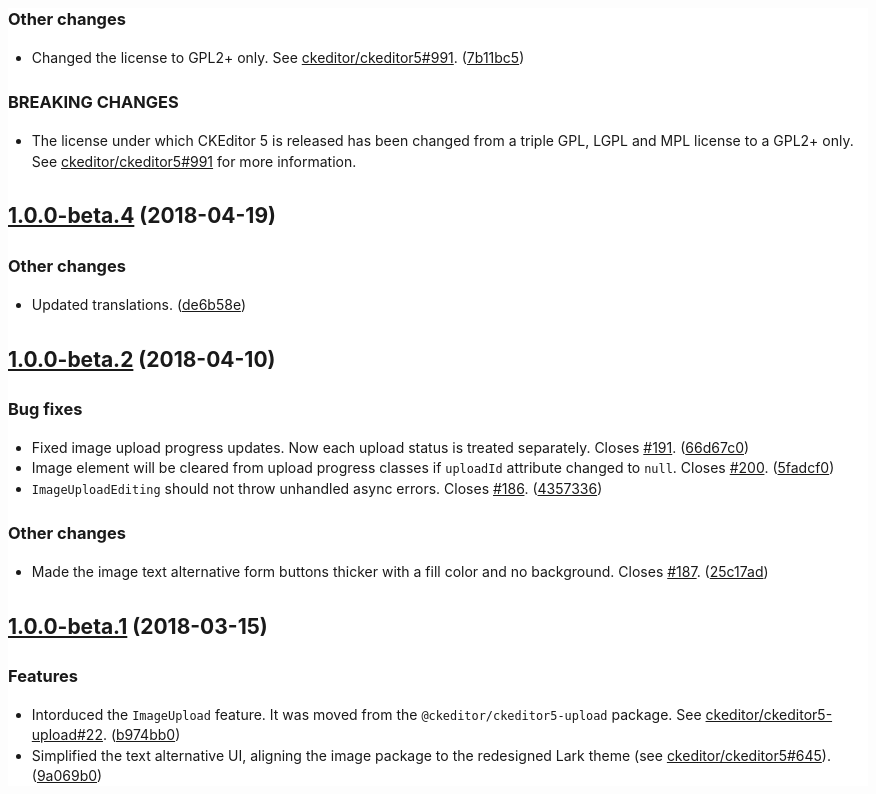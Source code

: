 ### Other changes

* Changed the license to GPL2+ only. See [ckeditor/ckeditor5#991](https://github.com/ckeditor/ckeditor5/issues/991). ([7b11bc5](https://github.com/ckeditor/ckeditor5-image/commit/7b11bc5))

### BREAKING CHANGES

* The license under which CKEditor 5 is released has been changed from a triple GPL, LGPL and MPL license to a GPL2+ only. See [ckeditor/ckeditor5#991](https://github.com/ckeditor/ckeditor5/issues/991) for more information.


## [1.0.0-beta.4](https://github.com/ckeditor/ckeditor5-image/compare/v1.0.0-beta.2...v1.0.0-beta.4) (2018-04-19)

### Other changes

* Updated translations. ([de6b58e](https://github.com/ckeditor/ckeditor5-image/commit/de6b58e))


## [1.0.0-beta.2](https://github.com/ckeditor/ckeditor5-image/compare/v1.0.0-beta.1...v1.0.0-beta.2) (2018-04-10)

### Bug fixes

* Fixed image upload progress updates. Now each upload status is treated separately. Closes [#191](https://github.com/ckeditor/ckeditor5-image/issues/191). ([66d67c0](https://github.com/ckeditor/ckeditor5-image/commit/66d67c0))
* Image element will be cleared from upload progress classes if `uploadId` attribute changed to `null`. Closes [#200](https://github.com/ckeditor/ckeditor5-image/issues/200). ([5fadcf0](https://github.com/ckeditor/ckeditor5-image/commit/5fadcf0))
* `ImageUploadEditing` should not throw unhandled async errors. Closes [#186](https://github.com/ckeditor/ckeditor5-image/issues/186). ([4357336](https://github.com/ckeditor/ckeditor5-image/commit/4357336))

### Other changes

* Made the image text alternative form buttons thicker with a fill color and no background. Closes [#187](https://github.com/ckeditor/ckeditor5-image/issues/187). ([25c17ad](https://github.com/ckeditor/ckeditor5-image/commit/25c17ad))


## [1.0.0-beta.1](https://github.com/ckeditor/ckeditor5-image/compare/v1.0.0-alpha.2...v1.0.0-beta.1) (2018-03-15)

### Features

* Intorduced the `ImageUpload` feature. It was moved from the `@ckeditor/ckeditor5-upload` package. See [ckeditor/ckeditor5-upload#22](https://github.com/ckeditor/ckeditor5-upload/issues/22). ([b974bb0](https://github.com/ckeditor/ckeditor5-image/commit/b974bb0))
* Simplified the text alternative UI, aligning the image package to the redesigned Lark theme (see [ckeditor/ckeditor5#645](https://github.com/ckeditor/ckeditor5/issues/645)). ([9a069b0](https://github.com/ckeditor/ckeditor5-image/commit/9a069b0))
